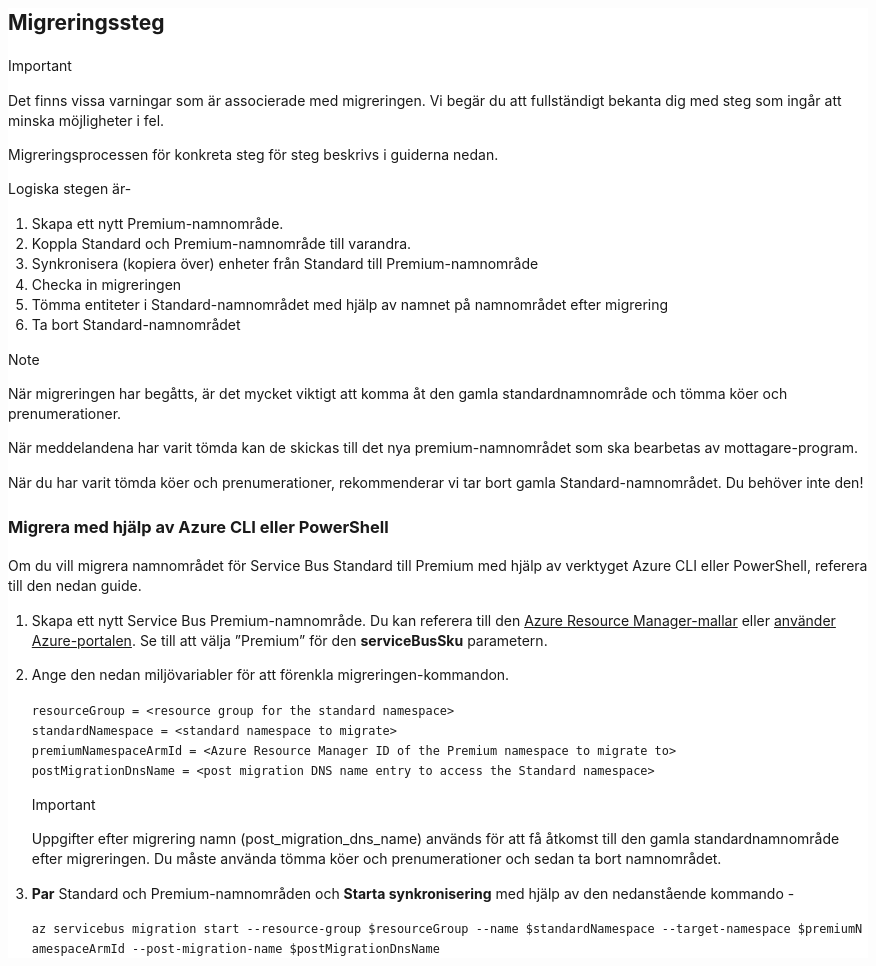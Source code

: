 ## <a name="migration-steps"></a>Migreringssteg

>[!IMPORTANT]
> Det finns vissa varningar som är associerade med migreringen. Vi begär du att fullständigt bekanta dig med steg som ingår att minska möjligheter i fel.

Migreringsprocessen för konkreta steg för steg beskrivs i guiderna nedan.

Logiska stegen är-

1. Skapa ett nytt Premium-namnområde.
2. Koppla Standard och Premium-namnområde till varandra.
3. Synkronisera (kopiera över) enheter från Standard till Premium-namnområde
4. Checka in migreringen
5. Tömma entiteter i Standard-namnområdet med hjälp av namnet på namnområdet efter migrering
6. Ta bort Standard-namnområdet

>[!NOTE]
> När migreringen har begåtts, är det mycket viktigt att komma åt den gamla standardnamnområde och tömma köer och prenumerationer.
>
> När meddelandena har varit tömda kan de skickas till det nya premium-namnområdet som ska bearbetas av mottagare-program.
>
> När du har varit tömda köer och prenumerationer, rekommenderar vi tar bort gamla Standard-namnområdet. Du behöver inte den!

### <a name="migrate-using-azure-cli-or-powershell"></a>Migrera med hjälp av Azure CLI eller PowerShell

Om du vill migrera namnområdet för Service Bus Standard till Premium med hjälp av verktyget Azure CLI eller PowerShell, referera till den nedan guide.

1. Skapa ett nytt Service Bus Premium-namnområde. Du kan referera till den [Azure Resource Manager-mallar](service-bus-resource-manager-namespace.md) eller [använder Azure-portalen](service-bus-create-namespace-portal.md). Se till att välja ”Premium” för den **serviceBusSku** parametern.

2. Ange den nedan miljövariabler för att förenkla migreringen-kommandon.
   ```
   resourceGroup = <resource group for the standard namespace>
   standardNamespace = <standard namespace to migrate>
   premiumNamespaceArmId = <Azure Resource Manager ID of the Premium namespace to migrate to>
   postMigrationDnsName = <post migration DNS name entry to access the Standard namespace>
   ```

    >[!IMPORTANT]
    > Uppgifter efter migrering namn (post_migration_dns_name) används för att få åtkomst till den gamla standardnamnområde efter migreringen. Du måste använda tömma köer och prenumerationer och sedan ta bort namnområdet.

3. **Par** Standard och Premium-namnområden och **Starta synkronisering** med hjälp av den nedanstående kommando -

    ```
    az servicebus migration start --resource-group $resourceGroup --name $standardNamespace --target-namespace $premiumNamespaceArmId --post-migration-name $postMigrationDnsName
    ```


[Landningssida för migrering]: ./media/service-bus-standard-premium-migration/1.png
[Konfigurera namnområdet]: ./media/service-bus-standard-premium-migration/2.png
[Konfigurera namnområdet – skapa premium-namnområde]: ./media/service-bus-standard-premium-migration/3.png
[Konfigurera namnområdet – Välj efter migreringen namn]: ./media/service-bus-standard-premium-migration/4.png
[Konfigurera namnområdet - sync-entiteter – start]: ./media/service-bus-standard-premium-migration/5.png
[Namnområde – synkronisera entiteter - Installationsförlopp]: ./media/service-bus-standard-premium-migration/8.png
[Växla namnområde - switch-menyn]: ./media/service-bus-standard-premium-migration/9.png
[Växeln namnområde – lyckades]: ./media/service-bus-standard-premium-migration/12.png
[Avbryt flow – Avbryt synkronisering]: ./media/service-bus-standard-premium-migration/abort1.png
[Avbryt flow – avbryta klar]: ./media/service-bus-standard-premium-migration/abort3.png
